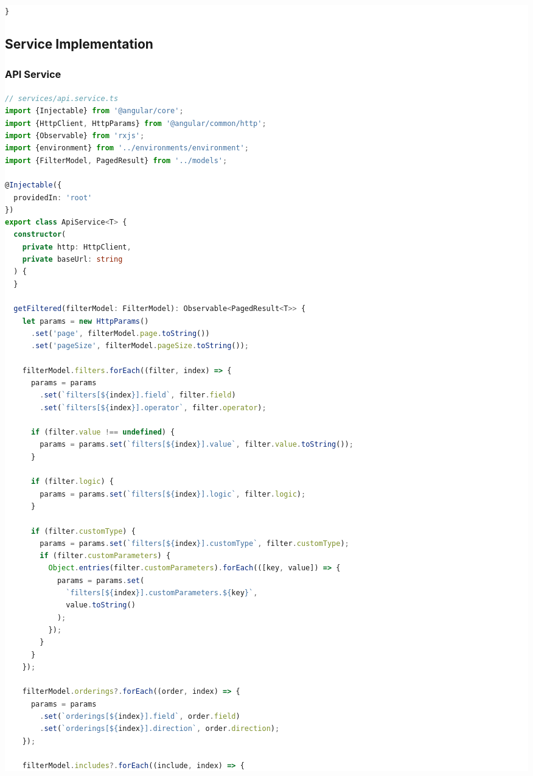 ```typescript
}
```

## Service Implementation

### API Service

```typescript
// services/api.service.ts
import {Injectable} from '@angular/core';
import {HttpClient, HttpParams} from '@angular/common/http';
import {Observable} from 'rxjs';
import {environment} from '../environments/environment';
import {FilterModel, PagedResult} from '../models';

@Injectable({
  providedIn: 'root'
})
export class ApiService<T> {
  constructor(
    private http: HttpClient,
    private baseUrl: string
  ) {
  }

  getFiltered(filterModel: FilterModel): Observable<PagedResult<T>> {
    let params = new HttpParams()
      .set('page', filterModel.page.toString())
      .set('pageSize', filterModel.pageSize.toString());

    filterModel.filters.forEach((filter, index) => {
      params = params
        .set(`filters[${index}].field`, filter.field)
        .set(`filters[${index}].operator`, filter.operator);

      if (filter.value !== undefined) {
        params = params.set(`filters[${index}].value`, filter.value.toString());
      }

      if (filter.logic) {
        params = params.set(`filters[${index}].logic`, filter.logic);
      }

      if (filter.customType) {
        params = params.set(`filters[${index}].customType`, filter.customType);
        if (filter.customParameters) {
          Object.entries(filter.customParameters).forEach(([key, value]) => {
            params = params.set(
              `filters[${index}].customParameters.${key}`,
              value.toString()
            );
          });
        }
      }
    });

    filterModel.orderings?.forEach((order, index) => {
      params = params
        .set(`orderings[${index}].field`, order.field)
        .set(`orderings[${index}].direction`, order.direction);
    });

    filterModel.includes?.forEach((include, index) => {
```